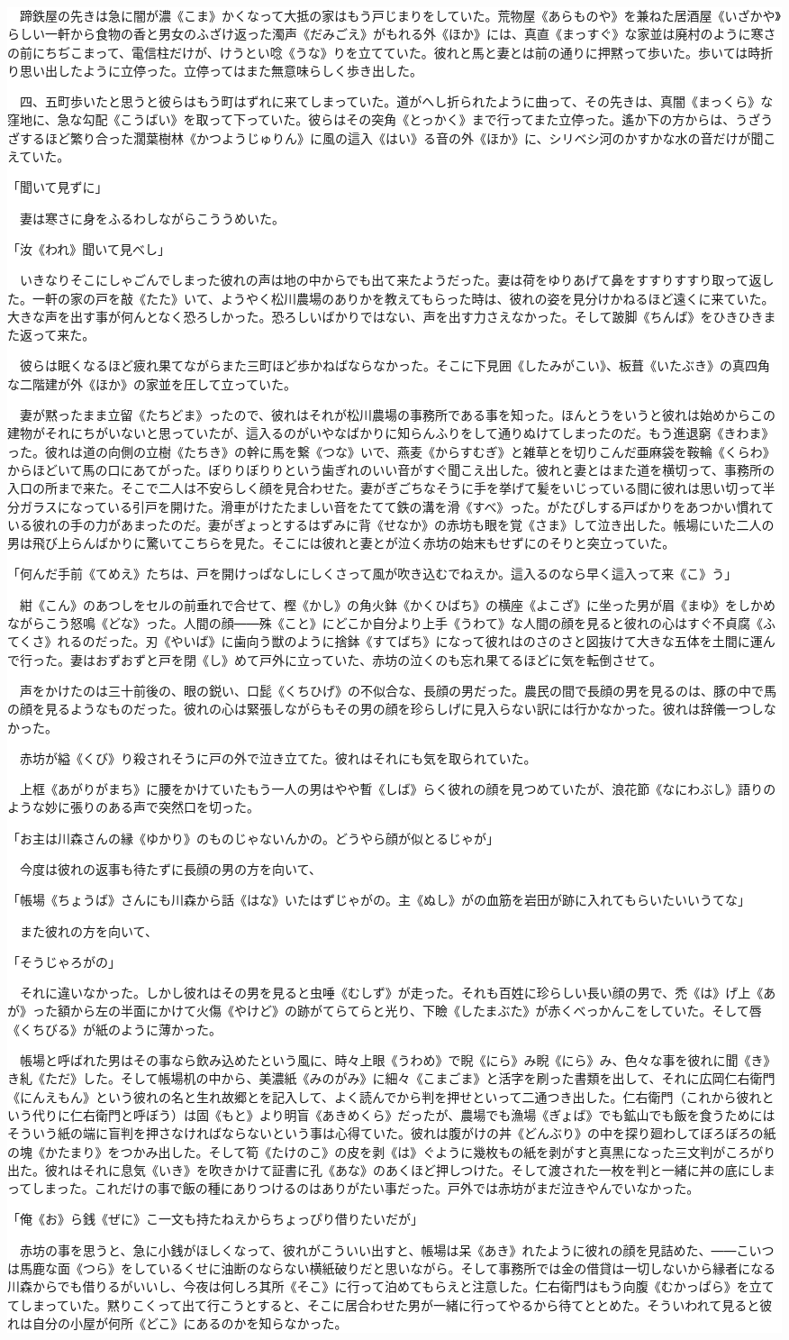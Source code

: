　蹄鉄屋の先きは急に闇が濃《こま》かくなって大抵の家はもう戸じまりをしていた。荒物屋《あらものや》を兼ねた居酒屋《いざかや》らしい一軒から食物の香と男女のふざけ返った濁声《だみごえ》がもれる外《ほか》には、真直《まっすぐ》な家並は廃村のように寒さの前にちぢこまって、電信柱だけが、けうとい唸《うな》りを立てていた。彼れと馬と妻とは前の通りに押黙って歩いた。歩いては時折り思い出したように立停った。立停ってはまた無意味らしく歩き出した。

　四、五町歩いたと思うと彼らはもう町はずれに来てしまっていた。道がへし折られたように曲って、その先きは、真闇《まっくら》な窪地に、急な勾配《こうばい》を取って下っていた。彼らはその突角《とっかく》まで行ってまた立停った。遙か下の方からは、うざうざするほど繁り合った濶葉樹林《かつようじゅりん》に風の這入《はい》る音の外《ほか》に、シリベシ河のかすかな水の音だけが聞こえていた。

「聞いて見ずに」

　妻は寒さに身をふるわしながらこううめいた。

「汝《われ》聞いて見べし」

　いきなりそこにしゃごんでしまった彼れの声は地の中からでも出て来たようだった。妻は荷をゆりあげて鼻をすすりすすり取って返した。一軒の家の戸を敲《たた》いて、ようやく松川農場のありかを教えてもらった時は、彼れの姿を見分けかねるほど遠くに来ていた。大きな声を出す事が何んとなく恐ろしかった。恐ろしいばかりではない、声を出す力さえなかった。そして跛脚《ちんば》をひきひきまた返って来た。

　彼らは眠くなるほど疲れ果てながらまた三町ほど歩かねばならなかった。そこに下見囲《したみがこい》、板葺《いたぶき》の真四角な二階建が外《ほか》の家並を圧して立っていた。

　妻が黙ったまま立留《たちどま》ったので、彼れはそれが松川農場の事務所である事を知った。ほんとうをいうと彼れは始めからこの建物がそれにちがいないと思っていたが、這入るのがいやなばかりに知らんふりをして通りぬけてしまったのだ。もう進退窮《きわま》った。彼れは道の向側の立樹《たちき》の幹に馬を繋《つな》いで、燕麦《からすむぎ》と雑草とを切りこんだ亜麻袋を鞍輪《くらわ》からほどいて馬の口にあてがった。ぼりりぼりりという歯ぎれのいい音がすぐ聞こえ出した。彼れと妻とはまた道を横切って、事務所の入口の所まで来た。そこで二人は不安らしく顔を見合わせた。妻がぎごちなそうに手を挙げて髪をいじっている間に彼れは思い切って半分ガラスになっている引戸を開けた。滑車がけたたましい音をたてて鉄の溝を滑《すべ》った。がたぴしする戸ばかりをあつかい慣れている彼れの手の力があまったのだ。妻がぎょっとするはずみに背《せなか》の赤坊も眼を覚《さま》して泣き出した。帳場にいた二人の男は飛び上らんばかりに驚いてこちらを見た。そこには彼れと妻とが泣く赤坊の始末もせずにのそりと突立っていた。

「何んだ手前《てめえ》たちは、戸を開けっぱなしにしくさって風が吹き込むでねえか。這入るのなら早く這入って来《こ》う」

　紺《こん》のあつしをセルの前垂れで合せて、樫《かし》の角火鉢《かくひばち》の横座《よこざ》に坐った男が眉《まゆ》をしかめながらこう怒鳴《どな》った。人間の顔――殊《こと》にどこか自分より上手《うわて》な人間の顔を見ると彼れの心はすぐ不貞腐《ふてくさ》れるのだった。刃《やいば》に歯向う獣のように捨鉢《すてばち》になって彼れはのさのさと図抜けて大きな五体を土間に運んで行った。妻はおずおずと戸を閉《し》めて戸外に立っていた、赤坊の泣くのも忘れ果てるほどに気を転倒させて。

　声をかけたのは三十前後の、眼の鋭い、口髭《くちひげ》の不似合な、長顔の男だった。農民の間で長顔の男を見るのは、豚の中で馬の顔を見るようなものだった。彼れの心は緊張しながらもその男の顔を珍らしげに見入らない訳には行かなかった。彼れは辞儀一つしなかった。

　赤坊が縊《くび》り殺されそうに戸の外で泣き立てた。彼れはそれにも気を取られていた。

　上框《あがりがまち》に腰をかけていたもう一人の男はやや暫《しば》らく彼れの顔を見つめていたが、浪花節《なにわぶし》語りのような妙に張りのある声で突然口を切った。

「お主は川森さんの縁《ゆかり》のものじゃないんかの。どうやら顔が似とるじゃが」

　今度は彼れの返事も待たずに長顔の男の方を向いて、

「帳場《ちょうば》さんにも川森から話《はな》いたはずじゃがの。主《ぬし》がの血筋を岩田が跡に入れてもらいたいいうてな」

　また彼れの方を向いて、

「そうじゃろがの」

　それに違いなかった。しかし彼れはその男を見ると虫唾《むしず》が走った。それも百姓に珍らしい長い顔の男で、禿《は》げ上《あが》った額から左の半面にかけて火傷《やけど》の跡がてらてらと光り、下瞼《したまぶた》が赤くべっかんこをしていた。そして唇《くちびる》が紙のように薄かった。

　帳場と呼ばれた男はその事なら飲み込めたという風に、時々上眼《うわめ》で睨《にら》み睨《にら》み、色々な事を彼れに聞《き》き糺《ただ》した。そして帳場机の中から、美濃紙《みのがみ》に細々《こまごま》と活字を刷った書類を出して、それに広岡仁右衛門《にんえもん》という彼れの名と生れ故郷とを記入して、よく読んでから判を押せといって二通つき出した。仁右衛門（これから彼れという代りに仁右衛門と呼ぼう）は固《もと》より明盲《あきめくら》だったが、農場でも漁場《ぎょば》でも鉱山でも飯を食うためにはそういう紙の端に盲判を押さなければならないという事は心得ていた。彼れは腹がけの丼《どんぶり》の中を探り廻わしてぼろぼろの紙の塊《かたまり》をつかみ出した。そして筍《たけのこ》の皮を剥《は》ぐように幾枚もの紙を剥がすと真黒になった三文判がころがり出た。彼れはそれに息気《いき》を吹きかけて証書に孔《あな》のあくほど押しつけた。そして渡された一枚を判と一緒に丼の底にしまってしまった。これだけの事で飯の種にありつけるのはありがたい事だった。戸外では赤坊がまだ泣きやんでいなかった。

「俺《お》ら銭《ぜに》こ一文も持たねえからちょっぴり借りたいだが」

　赤坊の事を思うと、急に小銭がほしくなって、彼れがこういい出すと、帳場は呆《あき》れたように彼れの顔を見詰めた、――こいつは馬鹿な面《つら》をしているくせに油断のならない横紙破りだと思いながら。そして事務所では金の借貸は一切しないから縁者になる川森からでも借りるがいいし、今夜は何しろ其所《そこ》に行って泊めてもらえと注意した。仁右衛門はもう向腹《むかっぱら》を立ててしまっていた。黙りこくって出て行こうとすると、そこに居合わせた男が一緒に行ってやるから待てととめた。そういわれて見ると彼れは自分の小屋が何所《どこ》にあるのかを知らなかった。

